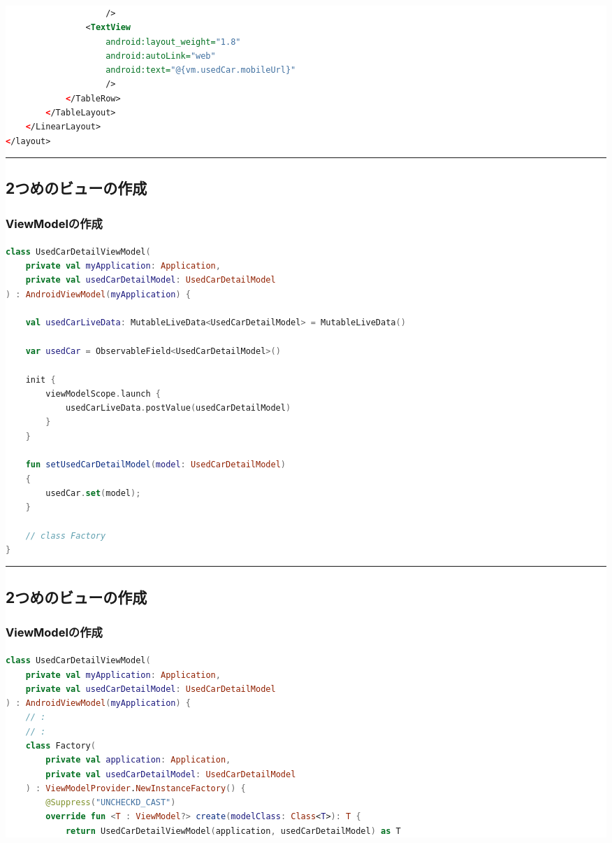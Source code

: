 ```xml
                    />
                <TextView
                    android:layout_weight="1.8"
                    android:autoLink="web"
                    android:text="@{vm.usedCar.mobileUrl}"
                    />
            </TableRow>
        </TableLayout>
    </LinearLayout>
</layout>
```

---

## 2つめのビューの作成

### ViewModelの作成

```kotlin
class UsedCarDetailViewModel(
    private val myApplication: Application,
    private val usedCarDetailModel: UsedCarDetailModel
) : AndroidViewModel(myApplication) {

    val usedCarLiveData: MutableLiveData<UsedCarDetailModel> = MutableLiveData()

    var usedCar = ObservableField<UsedCarDetailModel>()

    init {
        viewModelScope.launch {
            usedCarLiveData.postValue(usedCarDetailModel)
        }
    }

    fun setUsedCarDetailModel(model: UsedCarDetailModel)
    {
        usedCar.set(model);
    }

    // class Factory
}
```

---

## 2つめのビューの作成

### ViewModelの作成

```kotlin
class UsedCarDetailViewModel(
    private val myApplication: Application,
    private val usedCarDetailModel: UsedCarDetailModel
) : AndroidViewModel(myApplication) {
    // :
    // :
    class Factory(
        private val application: Application,
        private val usedCarDetailModel: UsedCarDetailModel
    ) : ViewModelProvider.NewInstanceFactory() {
        @Suppress("UNCHECKD_CAST")
        override fun <T : ViewModel?> create(modelClass: Class<T>): T {
            return UsedCarDetailViewModel(application, usedCarDetailModel) as T
```